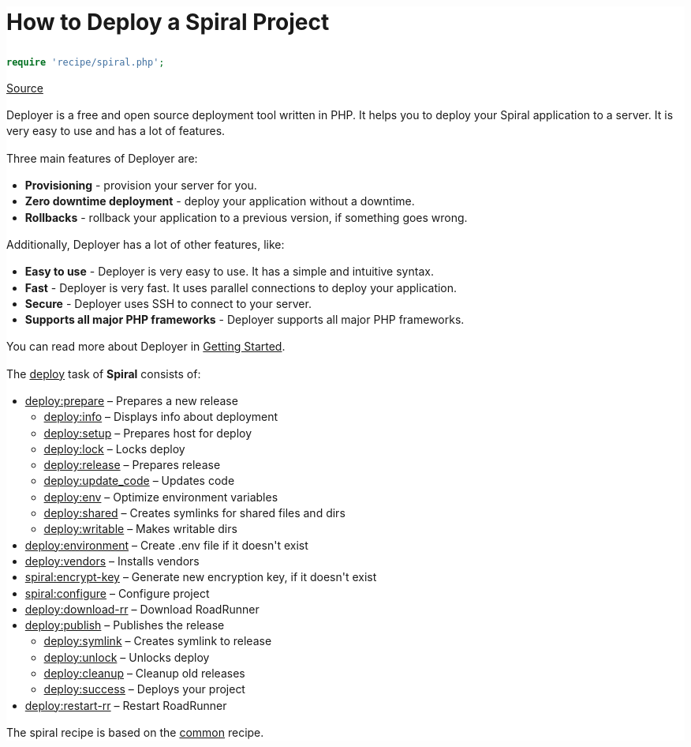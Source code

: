 



# How to Deploy a Spiral Project

```php
require 'recipe/spiral.php';
```

[Source](/recipe/spiral.php)

Deployer is a free and open source deployment tool written in PHP. 
It helps you to deploy your Spiral application to a server. 
It is very easy to use and has a lot of features. 

Three main features of Deployer are:
- **Provisioning** - provision your server for you.
- **Zero downtime deployment** - deploy your application without a downtime.
- **Rollbacks** - rollback your application to a previous version, if something goes wrong.

Additionally, Deployer has a lot of other features, like:
- **Easy to use** - Deployer is very easy to use. It has a simple and intuitive syntax.
- **Fast** - Deployer is very fast. It uses parallel connections to deploy your application.
- **Secure** - Deployer uses SSH to connect to your server.
- **Supports all major PHP frameworks** - Deployer supports all major PHP frameworks.

You can read more about Deployer in [Getting Started](/docs/getting-started.md).

The [deploy](#deploy) task of **Spiral** consists of:
* [deploy:prepare](/docs/recipe/common.md#deploy-prepare) – Prepares a new release
  * [deploy:info](/docs/recipe/deploy/info.md#deploy-info) – Displays info about deployment
  * [deploy:setup](/docs/recipe/deploy/setup.md#deploy-setup) – Prepares host for deploy
  * [deploy:lock](/docs/recipe/deploy/lock.md#deploy-lock) – Locks deploy
  * [deploy:release](/docs/recipe/deploy/release.md#deploy-release) – Prepares release
  * [deploy:update_code](/docs/recipe/deploy/update_code.md#deploy-update_code) – Updates code
  * [deploy:env](/docs/recipe/symfony.md#deploy-env) – Optimize environment variables
  * [deploy:shared](/docs/recipe/deploy/shared.md#deploy-shared) – Creates symlinks for shared files and dirs
  * [deploy:writable](/docs/recipe/deploy/writable.md#deploy-writable) – Makes writable dirs
* [deploy:environment](/docs/recipe/spiral.md#deploy-environment) – Create .env file if it doesn\'t exist
* [deploy:vendors](/docs/recipe/deploy/vendors.md#deploy-vendors) – Installs vendors
* [spiral:encrypt-key](/docs/recipe/spiral.md#spiral-encrypt-key) – Generate new encryption key, if it doesn\'t exist
* [spiral:configure](/docs/recipe/spiral.md#spiral-configure) – Configure project
* [deploy:download-rr](/docs/recipe/spiral.md#deploy-download-rr) – Download RoadRunner
* [deploy:publish](/docs/recipe/common.md#deploy-publish) – Publishes the release
  * [deploy:symlink](/docs/recipe/deploy/symlink.md#deploy-symlink) – Creates symlink to release
  * [deploy:unlock](/docs/recipe/deploy/lock.md#deploy-unlock) – Unlocks deploy
  * [deploy:cleanup](/docs/recipe/deploy/cleanup.md#deploy-cleanup) – Cleanup old releases
  * [deploy:success](/docs/recipe/common.md#deploy-success) – Deploys your project
* [deploy:restart-rr](/docs/recipe/spiral.md#deploy-restart-rr) – Restart RoadRunner


The spiral recipe is based on the [common](/docs/recipe/common.md) recipe.
